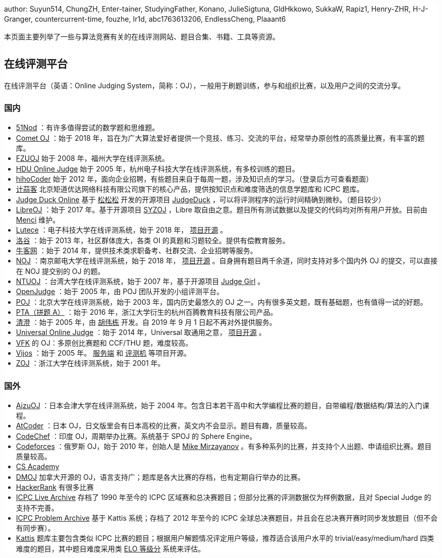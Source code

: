 author: Suyun514, ChungZH, Enter-tainer, StudyingFather, Konano, JulieSigtuna, GldHkkowo, SukkaW, Rapiz1, Henry-ZHR, H-J-Granger, countercurrent-time, fouzhe, Ir1d, abc1763613206, EndlessCheng, Plaaant6

本页面主要列举了一些与算法竞赛有关的在线评测网站、题目合集、书籍、工具等资源。

## 在线评测平台

在线评测平台（英语：Online Judging System，简称：OJ），一般用于刷题训练，参与和组织比赛，以及用户之间的交流分享。

### 国内

-    [51Nod](https://www.51nod.com/) ：有许多值得尝试的数学题和思维题。
    <!-- -    [BZOJ](https://www.lydsy.com/JudgeOnline/) ：因原属衡阳八中而得此简称，汇聚多种习题和真题，题目质量相对较高，但可能需要联系邮箱。BZOJ 上有大量只有付费用户才能提交的题目。2018 年 BZOJ 测试数据泄露，催生了 DarkBZOJ。 -->
-    [Comet OJ](https://www.cometoj.com) ：始于 2018 年，旨在为广大算法爱好者提供一个竞技、练习、交流的平台，经常举办原创性的高质量比赛，有丰富的题库。
    <!-- - [CodeVS](http://www.codevs.cn/) 面向 OI 选手的过气 OJ。 -->
-  [FZUOJ](http://acm.fzu.edu.cn/) 始于 2008 年，福州大学在线评测系统。
-  [HDU Online Judge](http://acm.hdu.edu.cn/) 始于 2005 年，杭州电子科技大学在线评测系统，有多校训练的题目。
-  [hihoCoder](https://hihocoder.com/) 始于 2012 年，面向企业招聘，有些题目来自于每周一题，涉及知识点的学习。（登录后方可查看题面）
-  [计蒜客](https://www.jisuanke.com/) 北京矩道优达网络科技有限公司旗下的核心产品，提供按知识点和难度筛选的信息学题库和 ICPC 题库。
-    [Judge Duck Online](https://duck.ac/) 基于 [松松松](https://github.com/wangyisong1996) 开发的开源项目 [JudgeDuck](https://github.com/JudgeDuck) ，可以将评测程序的运行时间精确到微秒。（题目较少）
    <!--  - [JoyOI](http://www.joyoi.cn/) 原 Tyvj， [项目开源](https://github.com/joyoi) 。-->
-  [LibreOJ](https://loj.ac/) ：始于 2017 年。基于开源项目 [SYZOJ](https://github.com/syzoj/syzoj) ，Libre 取自由之意。题目所有测试数据以及提交的代码均对所有用户开放。目前由 [Menci](https://github.com/Menci) 维护。
-  [Lutece](https://acm.uestc.edu.cn/home) ：电子科技大学在线评测系统，始于 2018 年， [项目开源](https://github.com/lutece-awesome) 。
-  [洛谷](https://www.luogu.com.cn/) ：始于 2013 年，社区群体庞大，各类 OI 的真题和习题较全。提供有偿教育服务。
-  [牛客网](https://www.nowcoder.com/) ：始于 2014 年，提供技术类求职备考、社群交流、企业招聘等服务。
-  [NOJ](http://acm.njupt.edu.cn/) ：南京邮电大学在线评测系统，始于 2018 年， [项目开源](https://github.com/ZsgsDesign/NOJ) 。自身拥有题目两千余道，同时支持对多个国内外 OJ 的提交，可以直接在 NOJ 提交别的 OJ 的题。
-  [NTUOJ](http://acm.csie.ntu.edu.tw) ：台湾大学在线评测系统，始于 2007 年，基于开源项目 [Judge Girl](http://judgegirl.github.io/) 。
-  [OpenJudge](http://openjudge.cn/) ：始于 2005 年，由 POJ 团队开发的小组评测平台。
-  [POJ](http://poj.org/) ：北京大学在线评测系统，始于 2003 年，国内历史最悠久的 OJ 之一。内有很多英文题，既有基础题，也有值得一试的好题。
-  [PTA（拼题 A）](https://pintia.cn/) ：始于 2016 年，浙江大学衍生的杭州百腾教育科技有限公司产品。
-  [清澄](http://www.tsinsen.com/) ：始于 2005 年，由 [胡伟栋](http://www.hhwdd.com/) 开发。自 2019 年 9 月 1 日起不再对外提供服务。
-  [Universal Online Judge](https://uoj.ac/) ：始于 2014 年，Universal 取通用之意， [项目开源](https://github.com/UniversalOJ/UOJ-System) 。
-  [VFK](https://github.com/vfleaking) 的 OJ：多原创比赛题和 CCF/THU 题，难度较高。
-  [Vijos](https://vijos.org/) ：始于 2005 年。 [服务端](https://github.com/vijos/vj4) 和 [评测机](https://github.com/vijos/jd4) 等项目开源。
-  [ZOJ](https://zoj.pintia.cn/home) ：浙江大学在线评测系统，始于 2001 年。

### 国外

-  [AizuOJ](https://onlinejudge.u-aizu.ac.jp) ：日本会津大学在线评测系统，始于 2004 年。包含日本若干高中和大学编程比赛的题目，自带编程/数据结构/算法的入门课程。
-  [AtCoder](https://atcoder.jp/) ：日本 OJ，日文版里会有日本高校的比赛，英文内不会显示。题目有趣，质量较高。
-  [CodeChef](https://codechef.com/) ：印度 OJ，周期举办比赛。系统基于 SPOJ 的 Sphere Engine。
-  [Codeforces](https://codeforces.com/) ：俄罗斯 OJ，始于 2010 年，创始人是 [Mike Mirzayanov](https://www.linkedin.com/in/mike-mirzayanov-31772a93/) 。有多种系列的比赛，并支持个人出题、申请组织比赛。题目质量较高。
-  [CS Academy](https://csacademy.com/) 
-  [DMOJ](https://dmoj.ca/) 加拿大开源的 OJ，语言支持广；题库是各大比赛的存档，也有定期自行举办的比赛。
-  [HackerRank](https://www.hackerrank.com/) 有很多比赛
-  [ICPC Live Archive](https://icpcarchive.ecs.baylor.edu/) 存档了 1990 年至今的 ICPC 区域赛和总决赛题目；但部分比赛的评测数据仅为样例数据，且对 Special Judge 的支持不完善。
-  [ICPC Problem Archive](https://judge.icpc.global) 基于 Kattis 系统；存档了 2012 年至今的 ICPC 全球总决赛题目，并且会在总决赛开赛时同步发放题目（但不会有同步赛）。
-  [Kattis](https://open.kattis.com/) 题库主要包含类似 ICPC 比赛的题目；根据用户解题情况评定用户等级，推荐适合该用户水平的 trivial/easy/medium/hard 四类难度的题目，其中题目难度采用类 [ELO 等级分](https://zh.wikipedia.org/wiki/%E7%AD%89%E7%BA%A7%E5%88%86) 系统来评估。